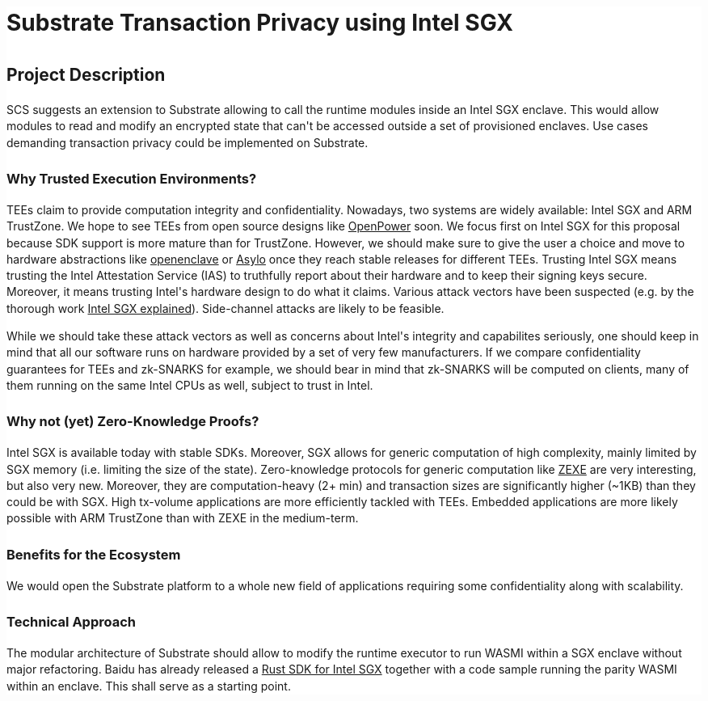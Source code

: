 # Substrate Transaction Privacy using Intel SGX

## Project Description

SCS suggests an extension to Substrate allowing to call the runtime modules inside an Intel SGX enclave. This would allow modules to read and modify an encrypted state that can't be accessed outside a set of provisioned enclaves. Use cases demanding transaction privacy could be implemented on Substrate.

### Why Trusted Execution Environments?

TEEs claim to provide computation integrity and confidentiality. Nowadays, two systems are widely available: Intel SGX and ARM TrustZone. We hope to see TEEs from open source designs like [OpenPower](https://openpowerfoundation.org/) soon. We focus first on Intel SGX for this proposal because SDK support is more mature than for TrustZone. However, we should make sure to give the user a choice and move to hardware abstractions like [openenclave](https://github.com/Microsoft/openenclave) or [Asylo](https://cloud.google.com/blog/products/gcp/introducing-asylo-an-open-source-framework-for-confidential-computing) once they reach stable releases for different TEEs.
Trusting Intel SGX means trusting the Intel Attestation Service (IAS) to truthfully report about their hardware and to keep their signing keys secure. Moreover, it means trusting Intel's hardware design to do what it claims. Various attack vectors have been suspected (e.g. by the thorough work [Intel SGX explained](https://eprint.iacr.org/2016/086.pdf)). Side-channel attacks are likely to be feasible.

While we should take these attack vectors as well as concerns about Intel's integrity and capabilites seriously, one should keep in mind that all our software runs on hardware provided by a set of very few manufacturers. If we compare confidentiality guarantees for TEEs and zk-SNARKS for example, we should bear in mind that zk-SNARKS will be computed on clients, many of them running on the same Intel CPUs as well, subject to trust in Intel.

### Why not (yet) Zero-Knowledge Proofs?

Intel SGX is available today with stable SDKs. Moreover, SGX allows for generic computation of high complexity, mainly limited by SGX memory (i.e. limiting the size of the state). Zero-knowledge protocols for generic computation like [ZEXE](https://eprint.iacr.org/2018/962.pdf) are very interesting, but also very new. Moreover, they are computation-heavy (2+ min) and transaction sizes are significantly higher (~1KB) than they could be with SGX. High tx-volume applications are more efficiently tackled with TEEs. Embedded applications are more likely possible with ARM TrustZone than with ZEXE in the medium-term.

### Benefits for the Ecosystem

We would open the Substrate platform to a whole new field of applications requiring some confidentiality along with scalability.

### Technical Approach

The modular architecture of Substrate should allow to modify the runtime executor to run WASMI within a SGX enclave without major refactoring. Baidu has already released a [Rust SDK for Intel SGX](https://github.com/baidu/rust-sgx-sdk) together with a code sample running the parity WASMI within an enclave. This shall serve as a starting point.
